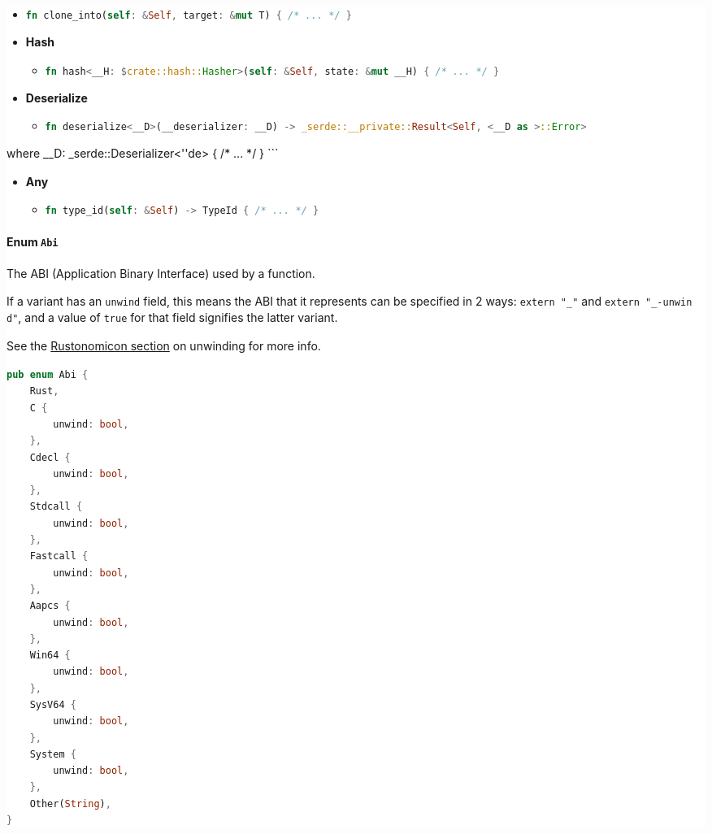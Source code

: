   - ```rust
    fn clone_into(self: &Self, target: &mut T) { /* ... */ }
    ```

- **Hash**
  - ```rust
    fn hash<__H: $crate::hash::Hasher>(self: &Self, state: &mut __H) { /* ... */ }
    ```

- **Deserialize**
  - ```rust
    fn deserialize<__D>(__deserializer: __D) -> _serde::__private::Result<Self, <__D as >::Error>
where
    __D: _serde::Deserializer<''de> { /* ... */ }
    ```

- **Any**
  - ```rust
    fn type_id(self: &Self) -> TypeId { /* ... */ }
    ```

#### Enum `Abi`

The ABI (Application Binary Interface) used by a function.

If a variant has an `unwind` field, this means the ABI that it represents can be specified in 2
ways: `extern "_"` and `extern "_-unwind"`, and a value of `true` for that field signifies the
latter variant.

See the [Rustonomicon section](https://doc.rust-lang.org/nightly/nomicon/ffi.html#ffi-and-unwinding)
on unwinding for more info.

```rust
pub enum Abi {
    Rust,
    C {
        unwind: bool,
    },
    Cdecl {
        unwind: bool,
    },
    Stdcall {
        unwind: bool,
    },
    Fastcall {
        unwind: bool,
    },
    Aapcs {
        unwind: bool,
    },
    Win64 {
        unwind: bool,
    },
    SysV64 {
        unwind: bool,
    },
    System {
        unwind: bool,
    },
    Other(String),
}
```
